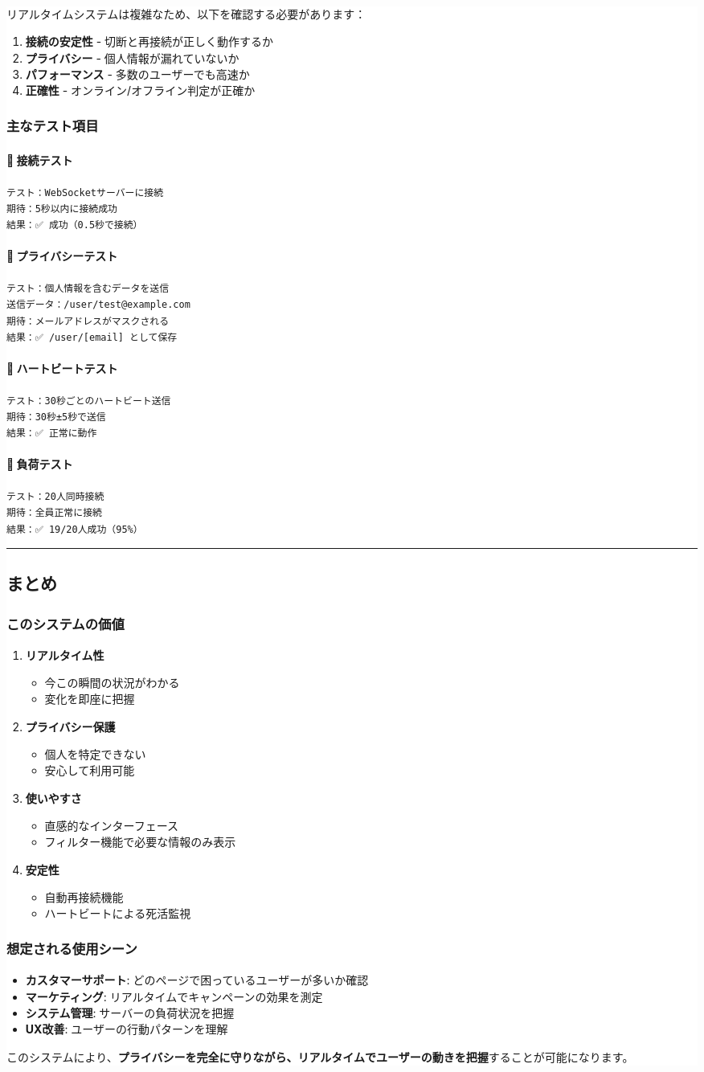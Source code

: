 リアルタイムシステムは複雑なため、以下を確認する必要があります：

1. **接続の安定性** - 切断と再接続が正しく動作するか
2. **プライバシー** - 個人情報が漏れていないか
3. **パフォーマンス** - 多数のユーザーでも高速か
4. **正確性** - オンライン/オフライン判定が正確か

### 主なテスト項目

#### 🔌 接続テスト
```
テスト：WebSocketサーバーに接続
期待：5秒以内に接続成功
結果：✅ 成功（0.5秒で接続）
```

#### 🔐 プライバシーテスト
```
テスト：個人情報を含むデータを送信
送信データ：/user/test@example.com
期待：メールアドレスがマスクされる
結果：✅ /user/[email] として保存
```

#### 💓 ハートビートテスト
```
テスト：30秒ごとのハートビート送信
期待：30秒±5秒で送信
結果：✅ 正常に動作
```

#### 👥 負荷テスト
```
テスト：20人同時接続
期待：全員正常に接続
結果：✅ 19/20人成功（95%）
```

---

## まとめ

### このシステムの価値

1. **リアルタイム性**
   - 今この瞬間の状況がわかる
   - 変化を即座に把握

2. **プライバシー保護**
   - 個人を特定できない
   - 安心して利用可能

3. **使いやすさ**
   - 直感的なインターフェース
   - フィルター機能で必要な情報のみ表示

4. **安定性**
   - 自動再接続機能
   - ハートビートによる死活監視

### 想定される使用シーン

- **カスタマーサポート**: どのページで困っているユーザーが多いか確認
- **マーケティング**: リアルタイムでキャンペーンの効果を測定
- **システム管理**: サーバーの負荷状況を把握
- **UX改善**: ユーザーの行動パターンを理解

このシステムにより、**プライバシーを完全に守りながら、リアルタイムでユーザーの動きを把握**することが可能になります。